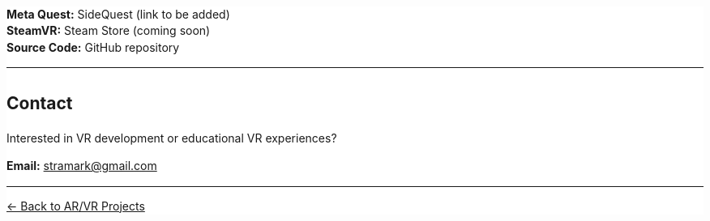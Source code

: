 **Meta Quest:** SideQuest (link to be added)  
**SteamVR:** Steam Store (coming soon)  
**Source Code:** GitHub repository  

---

## Contact

Interested in VR development or educational VR experiences?

**Email:** [stramark@gmail.com](mailto:stramark@gmail.com)

---

[← Back to AR/VR Projects](/portfolio-mj/projects/ar-vr-projects/)
